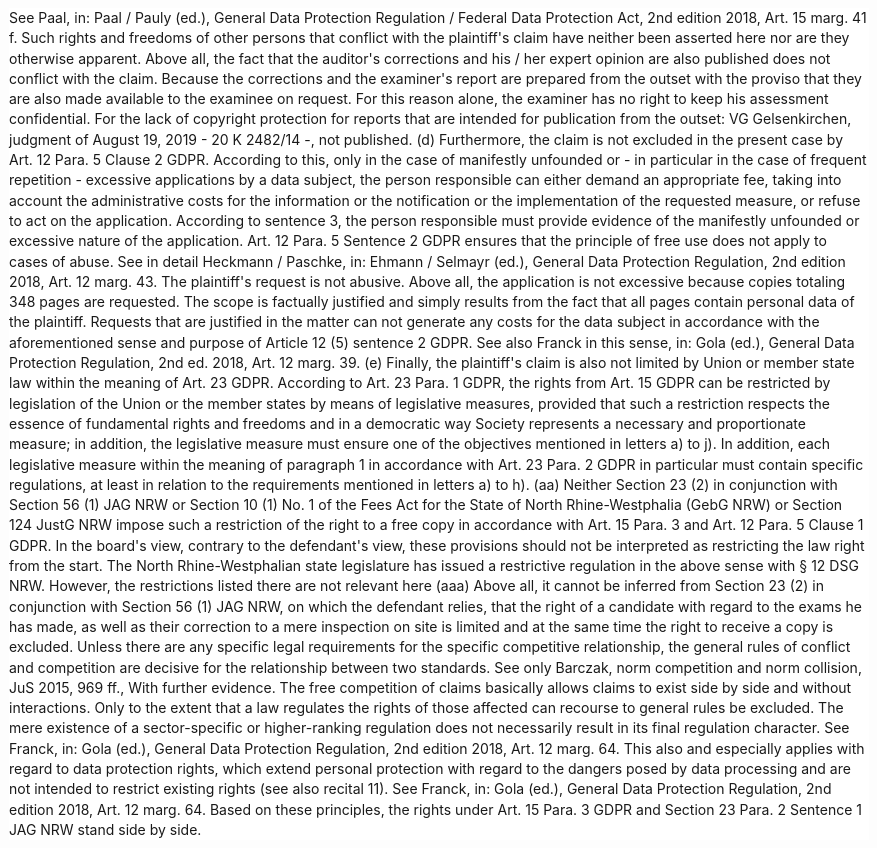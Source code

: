 See Paal, in: Paal / Pauly (ed.), General Data Protection Regulation / Federal Data Protection Act, 2nd edition 2018, Art. 15 marg. 41 f.
Such rights and freedoms of other persons that conflict with the plaintiff's claim have neither been asserted here nor are they otherwise apparent. Above all, the fact that the auditor's corrections and his / her expert opinion are also published does not conflict with the claim. Because the corrections and the examiner's report are prepared from the outset with the proviso that they are also made available to the examinee on request. For this reason alone, the examiner has no right to keep his assessment confidential.
For the lack of copyright protection for reports that are intended for publication from the outset: VG Gelsenkirchen, judgment of August 19, 2019 - 20 K 2482/14 -, not published.
(d) Furthermore, the claim is not excluded in the present case by Art. 12 Para. 5 Clause 2 GDPR. According to this, only in the case of manifestly unfounded or - in particular in the case of frequent repetition - excessive applications by a data subject, the person responsible can either demand an appropriate fee, taking into account the administrative costs for the information or the notification or the implementation of the requested measure, or refuse to act on the application. According to sentence 3, the person responsible must provide evidence of the manifestly unfounded or excessive nature of the application.
Art. 12 Para. 5 Sentence 2 GDPR ensures that the principle of free use does not apply to cases of abuse.
See in detail Heckmann / Paschke, in: Ehmann / Selmayr (ed.), General Data Protection Regulation, 2nd edition 2018, Art. 12 marg. 43.
The plaintiff's request is not abusive. Above all, the application is not excessive because copies totaling 348 pages are requested. The scope is factually justified and simply results from the fact that all pages contain personal data of the plaintiff. Requests that are justified in the matter can not generate any costs for the data subject in accordance with the aforementioned sense and purpose of Article 12 (5) sentence 2 GDPR.
See also Franck in this sense, in: Gola (ed.), General Data Protection Regulation, 2nd ed. 2018, Art. 12 marg. 39.
(e) Finally, the plaintiff's claim is also not limited by Union or member state law within the meaning of Art. 23 GDPR.
According to Art. 23 Para. 1 GDPR, the rights from Art. 15 GDPR can be restricted by legislation of the Union or the member states by means of legislative measures, provided that such a restriction respects the essence of fundamental rights and freedoms and in a democratic way Society represents a necessary and proportionate measure; in addition, the legislative measure must ensure one of the objectives mentioned in letters a) to j). In addition, each legislative measure within the meaning of paragraph 1 in accordance with Art. 23 Para. 2 GDPR in particular must contain specific regulations, at least in relation to the requirements mentioned in letters a) to h).
(aa) Neither Section 23 (2) in conjunction with Section 56 (1) JAG NRW or Section 10 (1) No. 1 of the Fees Act for the State of North Rhine-Westphalia (GebG NRW) or Section 124 JustG NRW impose such a restriction of the right to a free copy in accordance with Art. 15 Para. 3 and Art. 12 Para. 5 Clause 1 GDPR. In the board's view, contrary to the defendant's view, these provisions should not be interpreted as restricting the law right from the start. The North Rhine-Westphalian state legislature has issued a restrictive regulation in the above sense with § 12 DSG NRW. However, the restrictions listed there are not relevant here
(aaa) Above all, it cannot be inferred from Section 23 (2) in conjunction with Section 56 (1) JAG NRW, on which the defendant relies, that the right of a candidate with regard to the exams he has made, as well as their correction to a mere inspection on site is limited and at the same time the right to receive a copy is excluded.
Unless there are any specific legal requirements for the specific competitive relationship, the general rules of conflict and competition are decisive for the relationship between two standards.
See only Barczak, norm competition and norm collision, JuS 2015, 969 ff., With further evidence.
The free competition of claims basically allows claims to exist side by side and without interactions. Only to the extent that a law regulates the rights of those affected can recourse to general rules be excluded. The mere existence of a sector-specific or higher-ranking regulation does not necessarily result in its final regulation character.
See Franck, in: Gola (ed.), General Data Protection Regulation, 2nd edition 2018, Art. 12 marg. 64.
This also and especially applies with regard to data protection rights, which extend personal protection with regard to the dangers posed by data processing and are not intended to restrict existing rights (see also recital 11).
See Franck, in: Gola (ed.), General Data Protection Regulation, 2nd edition 2018, Art. 12 marg. 64.
Based on these principles, the rights under Art. 15 Para. 3 GDPR and Section 23 Para. 2 Sentence 1 JAG NRW stand side by side.